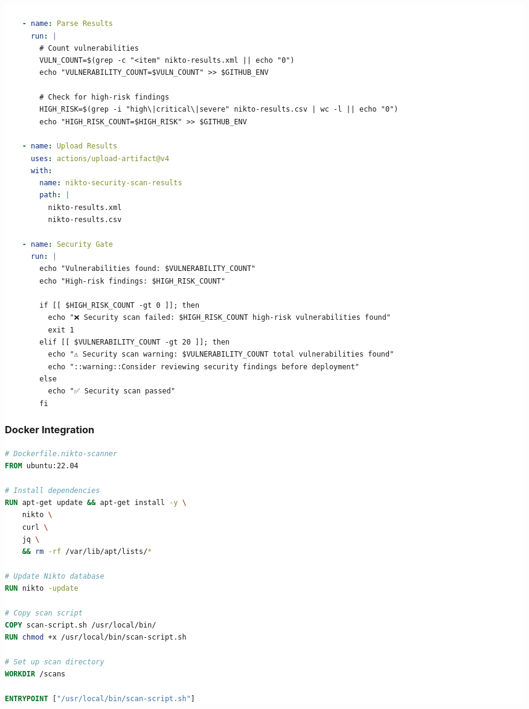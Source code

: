 ```yaml
          
    - name: Parse Results
      run: |
        # Count vulnerabilities
        VULN_COUNT=$(grep -c "<item" nikto-results.xml || echo "0")
        echo "VULNERABILITY_COUNT=$VULN_COUNT" >> $GITHUB_ENV
        
        # Check for high-risk findings
        HIGH_RISK=$(grep -i "high\|critical\|severe" nikto-results.csv | wc -l || echo "0")
        echo "HIGH_RISK_COUNT=$HIGH_RISK" >> $GITHUB_ENV
        
    - name: Upload Results
      uses: actions/upload-artifact@v4
      with:
        name: nikto-security-scan-results
        path: |
          nikto-results.xml
          nikto-results.csv
          
    - name: Security Gate
      run: |
        echo "Vulnerabilities found: $VULNERABILITY_COUNT"
        echo "High-risk findings: $HIGH_RISK_COUNT"
        
        if [[ $HIGH_RISK_COUNT -gt 0 ]]; then
          echo "❌ Security scan failed: $HIGH_RISK_COUNT high-risk vulnerabilities found"
          exit 1
        elif [[ $VULNERABILITY_COUNT -gt 20 ]]; then
          echo "⚠️ Security scan warning: $VULNERABILITY_COUNT total vulnerabilities found"
          echo "::warning::Consider reviewing security findings before deployment"
        else
          echo "✅ Security scan passed"
        fi
```

### Docker Integration
```dockerfile
# Dockerfile.nikto-scanner
FROM ubuntu:22.04

# Install dependencies
RUN apt-get update && apt-get install -y \
    nikto \
    curl \
    jq \
    && rm -rf /var/lib/apt/lists/*

# Update Nikto database
RUN nikto -update

# Copy scan script
COPY scan-script.sh /usr/local/bin/
RUN chmod +x /usr/local/bin/scan-script.sh

# Set up scan directory
WORKDIR /scans

ENTRYPOINT ["/usr/local/bin/scan-script.sh"]
```

